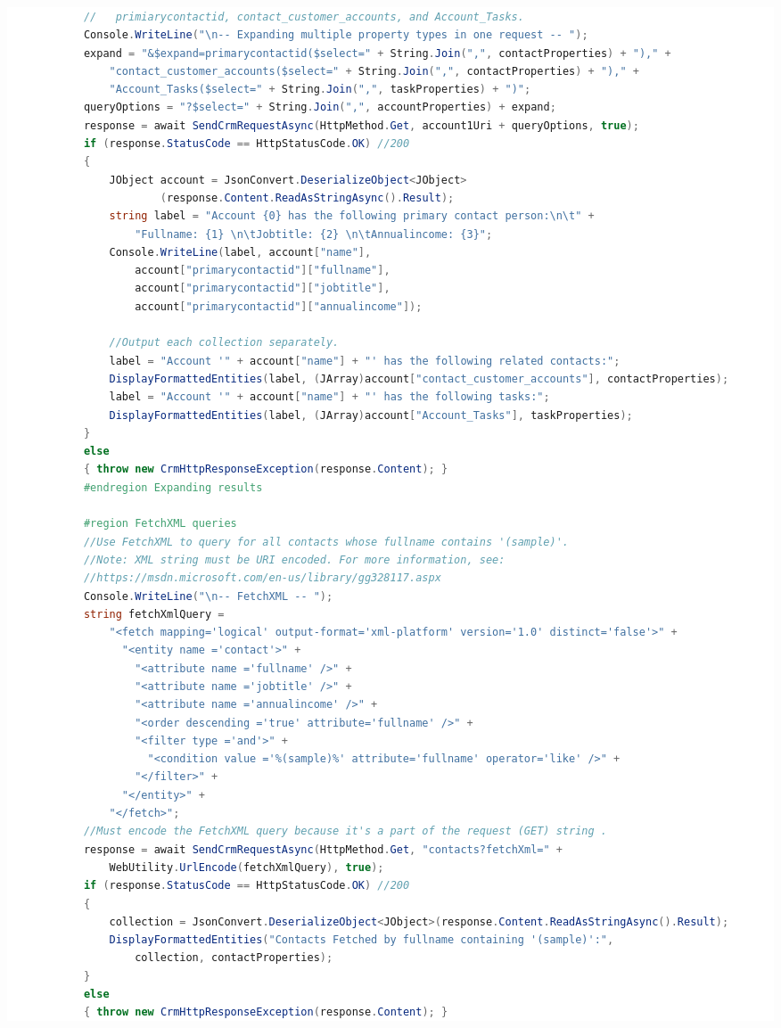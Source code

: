 ```csharp  
            //   primiarycontactid, contact_customer_accounts, and Account_Tasks.  
            Console.WriteLine("\n-- Expanding multiple property types in one request -- ");  
            expand = "&$expand=primarycontactid($select=" + String.Join(",", contactProperties) + ")," +  
                "contact_customer_accounts($select=" + String.Join(",", contactProperties) + ")," +  
                "Account_Tasks($select=" + String.Join(",", taskProperties) + ")";  
            queryOptions = "?$select=" + String.Join(",", accountProperties) + expand;  
            response = await SendCrmRequestAsync(HttpMethod.Get, account1Uri + queryOptions, true);  
            if (response.StatusCode == HttpStatusCode.OK) //200  
            {  
                JObject account = JsonConvert.DeserializeObject<JObject>  
                        (response.Content.ReadAsStringAsync().Result);  
                string label = "Account {0} has the following primary contact person:\n\t" +  
                    "Fullname: {1} \n\tJobtitle: {2} \n\tAnnualincome: {3}";  
                Console.WriteLine(label, account["name"],  
                    account["primarycontactid"]["fullname"],  
                    account["primarycontactid"]["jobtitle"],  
                    account["primarycontactid"]["annualincome"]);  

                //Output each collection separately.  
                label = "Account '" + account["name"] + "' has the following related contacts:";  
                DisplayFormattedEntities(label, (JArray)account["contact_customer_accounts"], contactProperties);  
                label = "Account '" + account["name"] + "' has the following tasks:";  
                DisplayFormattedEntities(label, (JArray)account["Account_Tasks"], taskProperties);  
            }  
            else  
            { throw new CrmHttpResponseException(response.Content); }  
            #endregion Expanding results  

            #region FetchXML queries  
            //Use FetchXML to query for all contacts whose fullname contains '(sample)'.  
            //Note: XML string must be URI encoded. For more information, see:   
            //https://msdn.microsoft.com/en-us/library/gg328117.aspx  
            Console.WriteLine("\n-- FetchXML -- ");  
            string fetchXmlQuery =  
                "<fetch mapping='logical' output-format='xml-platform' version='1.0' distinct='false'>" +  
                  "<entity name ='contact'>" +  
                    "<attribute name ='fullname' />" +  
                    "<attribute name ='jobtitle' />" +  
                    "<attribute name ='annualincome' />" +  
                    "<order descending ='true' attribute='fullname' />" +  
                    "<filter type ='and'>" +  
                      "<condition value ='%(sample)%' attribute='fullname' operator='like' />" +  
                    "</filter>" +  
                  "</entity>" +  
                "</fetch>";  
            //Must encode the FetchXML query because it's a part of the request (GET) string .  
            response = await SendCrmRequestAsync(HttpMethod.Get, "contacts?fetchXml=" +  
                WebUtility.UrlEncode(fetchXmlQuery), true);  
            if (response.StatusCode == HttpStatusCode.OK) //200  
            {  
                collection = JsonConvert.DeserializeObject<JObject>(response.Content.ReadAsStringAsync().Result);  
                DisplayFormattedEntities("Contacts Fetched by fullname containing '(sample)':",  
                    collection, contactProperties);  
            }  
            else  
            { throw new CrmHttpResponseException(response.Content); }  
```